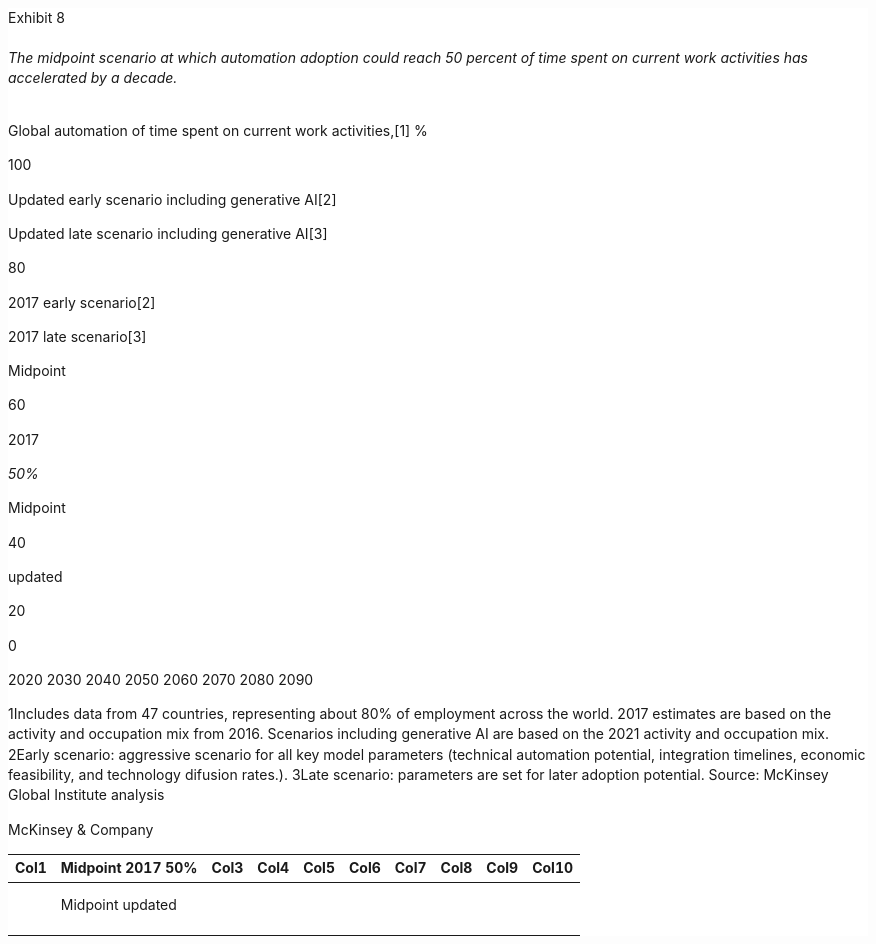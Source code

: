 Exhibit 8

###### The midpoint scenario at which automation adoption could reach 50 percent of time spent on current work activities has accelerated by a decade.

Global automation of time spent on current work activities,[1] %


100

Updated early scenario including
generative AI[2]

Updated late scenario including
generative AI[3]

80

2017 early scenario[2]

2017 late scenario[3]

Midpoint

60

2017

_50%_

Midpoint

40

updated

20

0

2020 2030 2040 2050 2060 2070 2080 2090

1Includes data from 47 countries, representing about 80% of employment across the world. 2017 estimates are based on the activity and occupation mix from
2016. Scenarios including generative AI are based on the 2021 activity and occupation mix.
2Early scenario: aggressive scenario for all key model parameters (technical automation potential, integration timelines, economic feasibility, and technology
difusion rates.).
3Late scenario: parameters are set for later adoption potential.
Source: McKinsey Global Institute analysis

McKinsey & Company

|Col1|Midpoint 2017 50%|Col3|Col4|Col5|Col6|Col7|Col8|Col9|Col10|
|---|---|---|---|---|---|---|---|---|---|
|||||||||||
|||||||||||
||Midpoint updated|||||||||
|||||||||||
|||||||||||
|||||||||||
